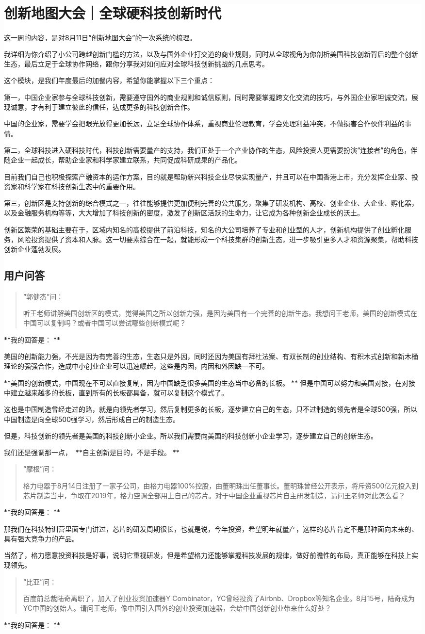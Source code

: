# 创新地图大会｜全球硬科技创新时代

这一周的内容，是对8月11日“创新地图大会”的一次系统的梳理。

我详细为你介绍了小公司跨越创新门槛的方法，以及与国外企业打交道的商业规则，同时从全球视角为你剖析美国科技创新背后的整个创新生态，最后立足于全球协作网络，跟你分享我对如何应对全球科技创新挑战的几点思考。

这个模块，是我们年度最后的加餐内容，希望你能掌握以下三个重点：

第一，中国企业家参与全球科技创新，需要遵守国外的商业规则和诚信原则，同时需要掌握跨文化交流的技巧，与外国企业家坦诚交流，展现诚意，才有利于建立彼此的信任，达成更多的科技创新合作。

中国的企业家，需要学会把眼光放得更加长远，立足全球协作体系，重视商业伦理教育，学会处理利益冲突，不做损害合作伙伴利益的事情。

第二，全球科技进入硬科技时代，科技创新需要量产的支持，我们正处于一个产业协作的生态，风险投资人更需要扮演“连接者”的角色，伴随企业一起成长，帮助企业家和科学家建立联系，共同促成科研成果的产品化。

目前我们自己也积极探索产融资本的运作方案，目的就是帮助新兴科技企业尽快实现量产，并且可以在中国香港上市，充分发挥企业家、投资家和科学家在科技创新生态中的重要作用。

第三，创新区是支持创新的综合模式之一，往往能够提供更加便利完善的公共服务，聚集了研发机构、高校、创业企业、大企业、孵化器，以及金融服务机构等等，大大增加了科技创新的密度，激发了创新区活跃的生命力，让它成为各种创新企业成长的沃土。

创新区繁荣的基础主要在于，区域内知名的高校提供了前沿科技，知名的大公司培养了专业和创业型的人才，创新机构提供了创业孵化服务，风险投资提供了资本和人脉。这一切要素综合在一起，就能形成一个科技集群的创新生态，进一步吸引更多人才和资源聚集，帮助科技创新企业蓬勃发展。

## 用户问答

> “郭健杰”问：
> 
> 听王老师讲解美国创新区的模式，觉得美国之所以创新力强，是因为美国有一个完善的创新生态。我想问王老师，美国的创新模式在中国可以复制吗？或者中国可以尝试哪些创新模式呢？

 **我的回答是： **

美国的创新能力强，不光是因为有完善的生态，生态只是外因，同时还因为美国有拜杜法案、有双长制的创业结构、有积木式创新和新木桶理论的强强合作，造成中小创业企业可以迅速崛起，这些是内因，内因和外因缺一不可。

 **美国的创新模式，中国现在不可以直接复制，因为中国缺乏很多美国的生态当中必备的长板。 ** 但是中国可以努力和美国对接，在对接中建立越来越多的长板，直到所有的长板都具备，就可以复制这个模式了。

这也是中国制造曾经走过的路，就是向领先者学习，然后复制更多的长板，逐步建立自己的生态，只不过制造的领先者是全球500强，所以中国制造是向全球500强学习，然后形成自己的制造生态。

但是，科技创新的领先者是美国的科技创新小企业。所以我们需要向美国的科技创新小企业学习，逐步建立自己的创新生态。

我们还是强调那一点，  **自主创新是目的，不是手段。 **

> “摩根”问：
> 
> 格力电器于8月14日注册了一家子公司，由格力电器100%控股，由董明珠出任董事长。董明珠曾经公开表示，将斥资500亿元投入到芯片制造当中，争取在2019年，格力空调全部用上自己的芯片。对于中国企业重视芯片自主研发制造，请问王老师对此怎么看？

 **我的回答是： **

那我们在科技特训营里面专门讲过，芯片的研发周期很长，也就是说，今年投资，希望明年就量产，这样的芯片肯定不是那种面向未来的、具有强大竞争力的产品。

当然了，格力愿意投资科技是好事，说明它重视研发，但是希望格力还能够掌握科技发展的规律，做好前瞻性的布局，真正能够在科技上实现领先。

> “比亚”问：
> 
> 百度前总裁陆奇离职了，加入了创业投资加速器Y Combinator，YC曾经投资了Airbnb、Dropbox等知名企业。8月15号，陆奇成为YC中国的创始人。请问王老师，像中国引入国外的创业投资加速器，会给中国创新创业带来什么好处？

 **我的回答是： **
